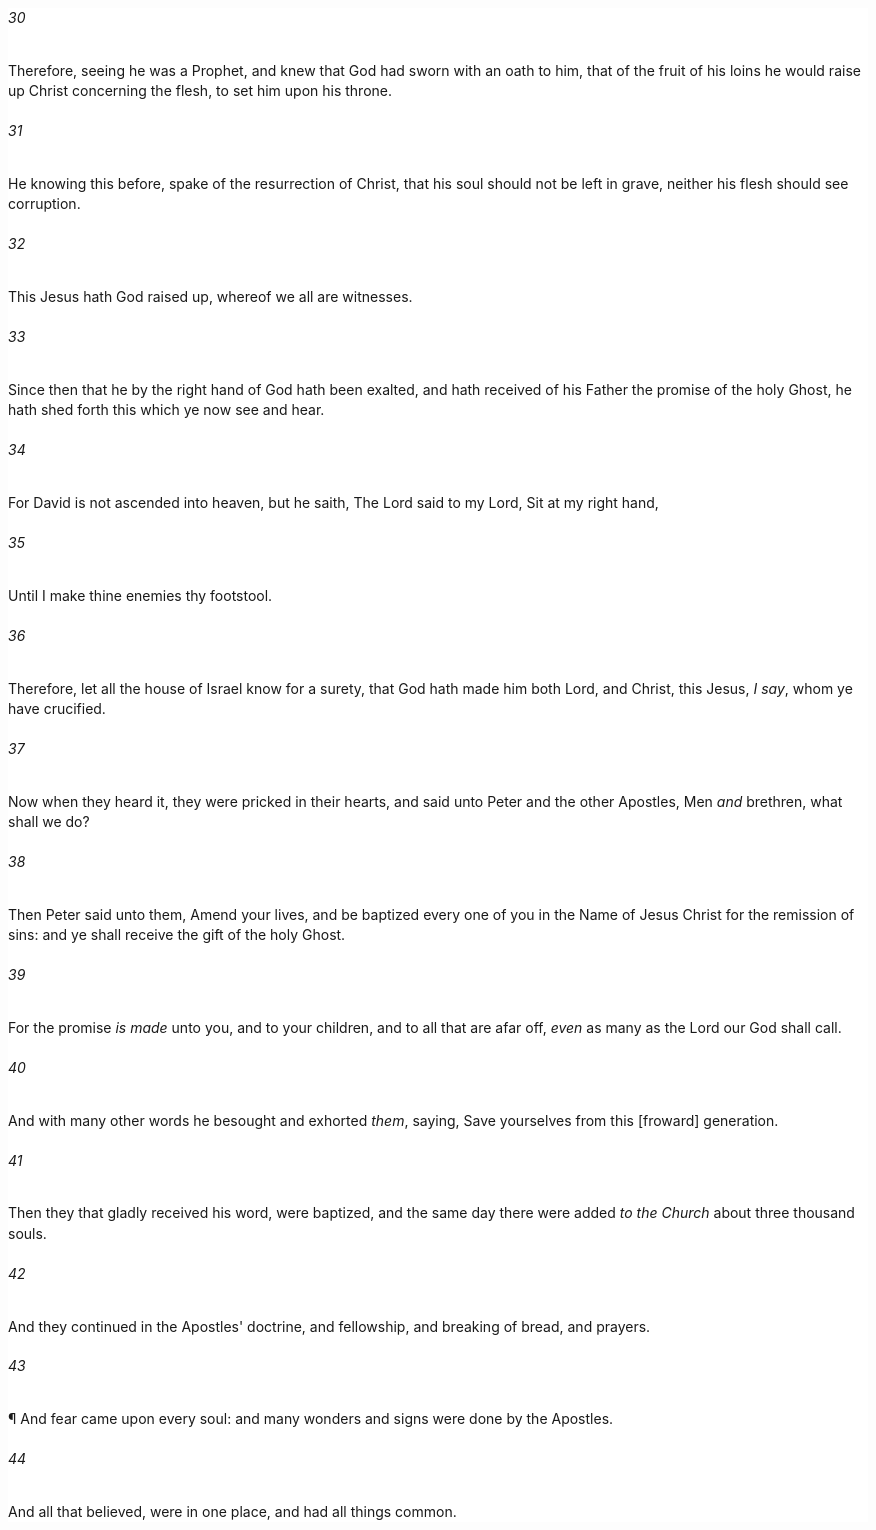 ###### 30 
Therefore, seeing he was a Prophet, and knew that God had sworn with an oath to him, that of the fruit of his loins he would raise up Christ concerning the flesh, to set him upon his throne. 

###### 31 
He knowing this before, spake of the resurrection of Christ, that his soul should not be left in grave, neither his flesh should see corruption. 

###### 32 
This Jesus hath God raised up, whereof we all are witnesses. 

###### 33 
Since then that he by the right hand of God hath been exalted, and hath received of his Father the promise of the holy Ghost, he hath shed forth this which ye now see and hear. 

###### 34 
For David is not ascended into heaven, but he saith, The Lord said to my Lord, Sit at my right hand, 

###### 35 
Until I make thine enemies thy footstool. 

###### 36 
Therefore, let all the house of Israel know for a surety, that God hath made him both Lord, and Christ, this Jesus, _I say_, whom ye have crucified. 

###### 37 
Now when they heard it, they were pricked in their hearts, and said unto Peter and the other Apostles, Men _and_ brethren, what shall we do? 

###### 38 
Then Peter said unto them, Amend your lives, and be baptized every one of you in the Name of Jesus Christ for the remission of sins: and ye shall receive the gift of the holy Ghost. 

###### 39 
For the promise _is made_ unto you, and to your children, and to all that are afar off, _even_ as many as the Lord our God shall call. 

###### 40 
And with many other words he besought and exhorted _them_, saying, Save yourselves from this [froward] generation. 

###### 41 
Then they that gladly received his word, were baptized, and the same day there were added _to the Church_ about three thousand souls. 

###### 42 
And they continued in the Apostles' doctrine, and fellowship, and breaking of bread, and prayers. 

###### 43 
¶ And fear came upon every soul: and many wonders and signs were done by the Apostles. 

###### 44 
And all that believed, were in one place, and had all things common. 
